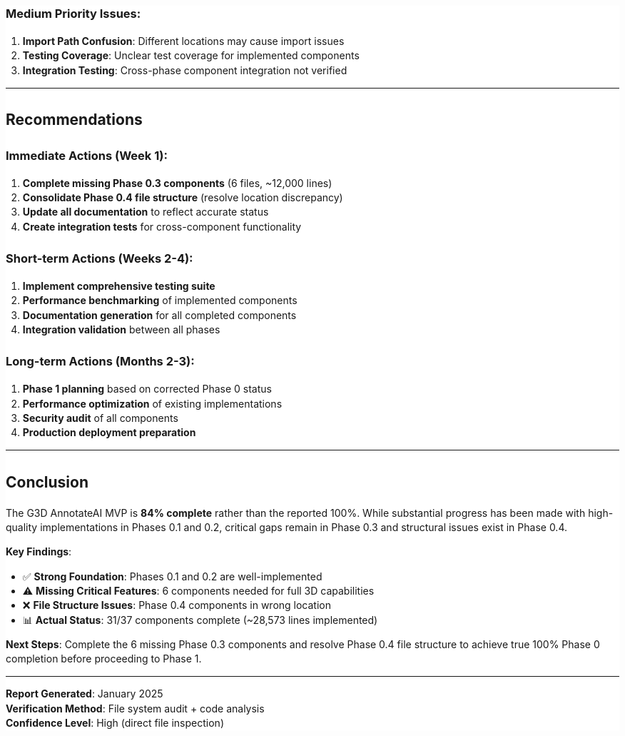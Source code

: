 ### Medium Priority Issues:
1. **Import Path Confusion**: Different locations may cause import issues
2. **Testing Coverage**: Unclear test coverage for implemented components
3. **Integration Testing**: Cross-phase component integration not verified

---

## Recommendations

### Immediate Actions (Week 1):
1. **Complete missing Phase 0.3 components** (6 files, ~12,000 lines)
2. **Consolidate Phase 0.4 file structure** (resolve location discrepancy)
3. **Update all documentation** to reflect accurate status
4. **Create integration tests** for cross-component functionality

### Short-term Actions (Weeks 2-4):
1. **Implement comprehensive testing suite**
2. **Performance benchmarking** of implemented components
3. **Documentation generation** for all completed components
4. **Integration validation** between all phases

### Long-term Actions (Months 2-3):
1. **Phase 1 planning** based on corrected Phase 0 status
2. **Performance optimization** of existing implementations
3. **Security audit** of all components
4. **Production deployment preparation**

---

## Conclusion

The G3D AnnotateAI MVP is **84% complete** rather than the reported 100%. While substantial progress has been made with high-quality implementations in Phases 0.1 and 0.2, critical gaps remain in Phase 0.3 and structural issues exist in Phase 0.4.

**Key Findings**:
- ✅ **Strong Foundation**: Phases 0.1 and 0.2 are well-implemented
- ⚠️ **Missing Critical Features**: 6 components needed for full 3D capabilities
- ❌ **File Structure Issues**: Phase 0.4 components in wrong location
- 📊 **Actual Status**: 31/37 components complete (~28,573 lines implemented)

**Next Steps**: Complete the 6 missing Phase 0.3 components and resolve Phase 0.4 file structure to achieve true 100% Phase 0 completion before proceeding to Phase 1.

---

**Report Generated**: January 2025  
**Verification Method**: File system audit + code analysis  
**Confidence Level**: High (direct file inspection)